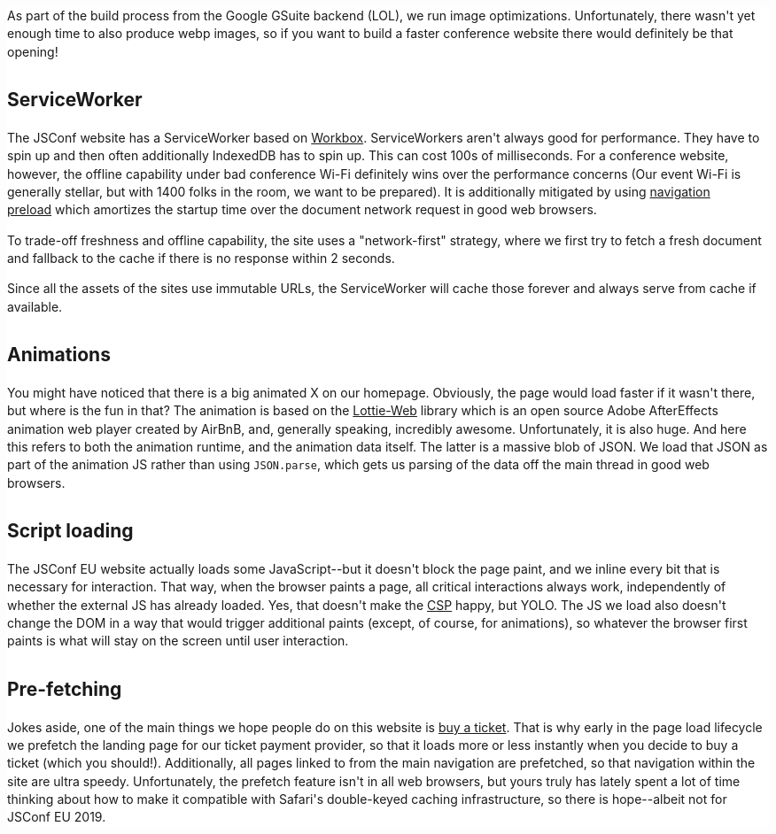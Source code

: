 As part of the build process from the Google GSuite backend (LOL), we run image optimizations. Unfortunately, there wasn't yet enough time to also produce webp images, so if you want to build a faster conference website there would definitely be that opening!

## ServiceWorker

The JSConf website has a ServiceWorker based on [Workbox](https://developers.google.com/web/tools/workbox/). ServiceWorkers aren't always good for performance. They have to spin up and then often additionally IndexedDB has to spin up. This can cost 100s of milliseconds. For a conference website, however, the offline capability under bad conference Wi-Fi definitely wins over the performance concerns (Our event Wi-Fi is generally stellar, but with 1400 folks in the room, we want to be prepared). It is additionally mitigated by using [navigation preload](https://developers.google.com/web/updates/2017/02/navigation-preload) which amortizes the startup time over the document network request in good web browsers.

To trade-off freshness and offline capability, the site uses a "network-first" strategy, where we first try to fetch a fresh document and fallback to the cache if there is no response within 2 seconds.

Since all the assets of the sites use immutable URLs, the ServiceWorker will cache those forever and always serve from cache if available.

## Animations

You might have noticed that there is a big animated X on our homepage. Obviously, the page would load faster if it wasn't there, but where is the fun in that? The animation is based on the [Lottie-Web](https://github.com/airbnb/lottie-web) library which is an open source Adobe AfterEffects animation web player created by AirBnB, and, generally speaking, incredibly awesome. Unfortunately, it is also huge. And here this refers to both the animation runtime, and the animation data itself. The latter is a massive blob of JSON. We load that JSON as part of the animation JS rather than using `JSON.parse`, which gets us parsing of the data off the main thread in good web browsers.

## Script loading

The JSConf EU website actually loads some JavaScript--but it doesn't block the page paint, and we inline every bit that is necessary for interaction. That way, when the browser paints a page, all critical interactions always work, independently of whether the external JS has already loaded. Yes, that doesn't make the [CSP](https://developer.mozilla.org/en-US/docs/Web/HTTP/CSP) happy, but YOLO. The JS we load also doesn't change the DOM in a way that would trigger additional paints (except, of course, for animations), so whatever the browser first paints is what will stay on the screen until user interaction.

## Pre-fetching

Jokes aside, one of the main things we hope people do on this website is [buy a ticket](https://ti.to/jsconfeu/jsconf-eu-x-2019). That is why early in the page load lifecycle we prefetch the landing page for our ticket payment provider, so that it loads more or less instantly when you decide to buy a ticket (which you should!). Additionally, all pages linked to from the main navigation are prefetched, so that navigation within the site are ultra speedy. Unfortunately, the prefetch feature isn't in all web browsers, but yours truly has lately spent a lot of time thinking about how to make it compatible with Safari's double-keyed caching infrastructure, so there is hope--albeit not for JSConf EU 2019.
